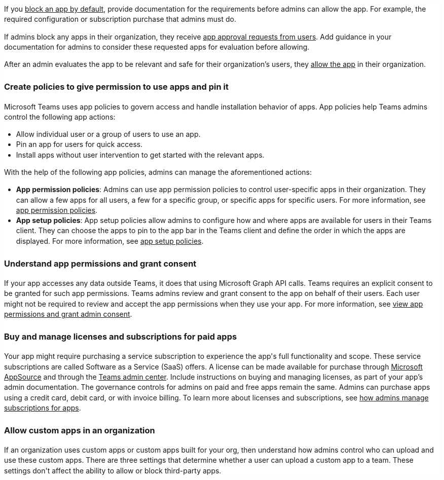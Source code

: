 If you [block an app by default](concepts/design/enable-app-customization.md), provide documentation for the requirements before admins can allow the app. For example, the required configuration or subscription purchase that admins must do.

If admins block any apps in their organization, they receive [app approval requests from users](/microsoftteams/user-requests-approve-apps). Add guidance in your documentation for admins to consider these requested apps for evaluation before allowing.

After an admin evaluates the app to be relevant and safe for their organization’s users, they [allow the app](/microsoftteams/manage-apps) in their organization.

### Create policies to give permission to use apps and pin it

Microsoft Teams uses app policies to govern access and handle installation behavior of apps. App policies help Teams admins control the following app actions:

* Allow individual user or a group of users to use an app.
* Pin an app for users for quick access.
* Install apps without user intervention to get started with the relevant apps.

With the help of the following app policies, admins can manage the aforementioned actions:

* **App permission policies**: Admins can use app permission policies to control user-specific apps in their organization. They can allow a few apps for all users, a few for a specific group, or specific apps for specific users. For more information, see [app permission policies](/microsoftteams/teams-app-permission-policies).
* **App setup policies**: App setup policies allow admins to configure how and where apps are available for users in their Teams client. They can choose the apps to pin to the app bar in the Teams client and define the order in which the apps are displayed. For more information, see [app setup policies](/microsoftteams/teams-app-setup-policies).

### Understand app permissions and grant consent

If your app accesses any data outside Teams, it does that using Microsoft Graph API calls. Teams requires an explicit consent to be granted for such app permissions. Teams admins review and grant consent to the app on behalf of their users. Each user might not be required to review and accept the app permissions when they use your app. For more information, see [view app permissions and grant admin consent](/microsoftteams/app-permissions-admin-center).

### Buy and manage licenses and subscriptions for paid apps

Your app might require purchasing a service subscription to experience the app's full functionality and scope. These service subscriptions are called Software as a Service (SaaS) offers. A license can be made available for purchase through [Microsoft AppSource](https://appsource.microsoft.com/) and through the [Teams admin center](https://admin.teams.microsoft.com/). Include instructions on buying and managing licenses, as part of your app’s admin documentation. The governance controls for admins on paid and free apps remain the same. Admins can purchase apps using a credit card, debit card, or with invoice billing. To learn more about licenses and subscriptions, see [how admins manage subscriptions for apps](/microsoftteams/purchase-third-party-apps).

### Allow custom apps in an organization

If an organization uses custom apps or custom apps built for your org, then understand how admins control who can upload and use these custom apps. There are three settings that determine whether a user can upload a custom app to a team. These settings don't affect the ability to allow or block third-party apps.
